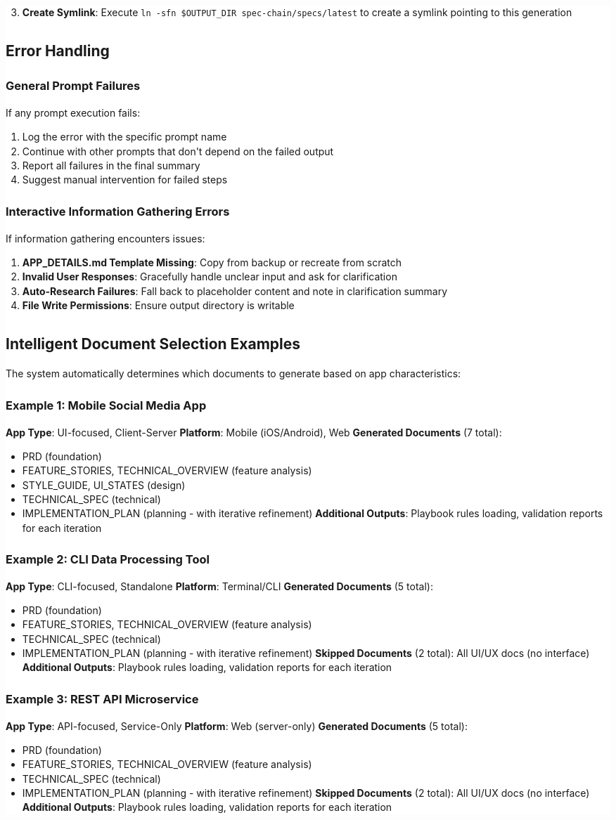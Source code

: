 3. **Create Symlink**: Execute `ln -sfn $OUTPUT_DIR spec-chain/specs/latest` to create a symlink pointing to this generation

## Error Handling

### General Prompt Failures
If any prompt execution fails:
1. Log the error with the specific prompt name
2. Continue with other prompts that don't depend on the failed output
3. Report all failures in the final summary
4. Suggest manual intervention for failed steps

### Interactive Information Gathering Errors
If information gathering encounters issues:
1. **APP_DETAILS.md Template Missing**: Copy from backup or recreate from scratch
2. **Invalid User Responses**: Gracefully handle unclear input and ask for clarification
3. **Auto-Research Failures**: Fall back to placeholder content and note in clarification summary
4. **File Write Permissions**: Ensure output directory is writable

## Intelligent Document Selection Examples

The system automatically determines which documents to generate based on app characteristics:

### Example 1: Mobile Social Media App
**App Type**: UI-focused, Client-Server
**Platform**: Mobile (iOS/Android), Web
**Generated Documents** (7 total):
- PRD (foundation)
- FEATURE_STORIES, TECHNICAL_OVERVIEW (feature analysis)
- STYLE_GUIDE, UI_STATES (design)
- TECHNICAL_SPEC (technical)
- IMPLEMENTATION_PLAN (planning - with iterative refinement)
**Additional Outputs**: Playbook rules loading, validation reports for each iteration

### Example 2: CLI Data Processing Tool
**App Type**: CLI-focused, Standalone
**Platform**: Terminal/CLI
**Generated Documents** (5 total):
- PRD (foundation)
- FEATURE_STORIES, TECHNICAL_OVERVIEW (feature analysis)
- TECHNICAL_SPEC (technical)
- IMPLEMENTATION_PLAN (planning - with iterative refinement)
**Skipped Documents** (2 total): All UI/UX docs (no interface)
**Additional Outputs**: Playbook rules loading, validation reports for each iteration

### Example 3: REST API Microservice
**App Type**: API-focused, Service-Only
**Platform**: Web (server-only)
**Generated Documents** (5 total):
- PRD (foundation)
- FEATURE_STORIES, TECHNICAL_OVERVIEW (feature analysis)
- TECHNICAL_SPEC (technical)
- IMPLEMENTATION_PLAN (planning - with iterative refinement)
**Skipped Documents** (2 total): All UI/UX docs (no interface)
**Additional Outputs**: Playbook rules loading, validation reports for each iteration
